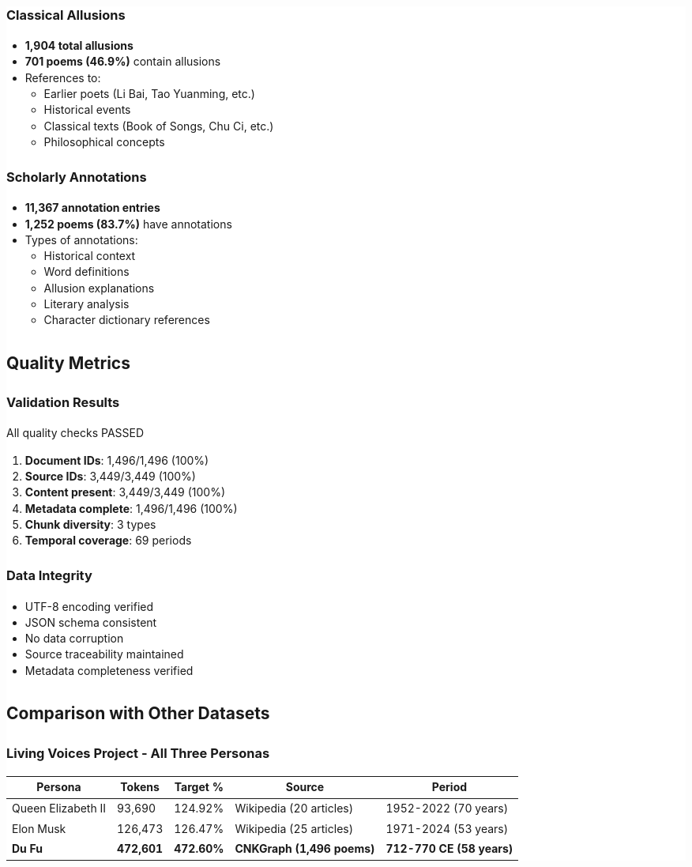 ### Classical Allusions

- **1,904 total allusions**
- **701 poems (46.9%)** contain allusions
- References to:
  - Earlier poets (Li Bai, Tao Yuanming, etc.)
  - Historical events
  - Classical texts (Book of Songs, Chu Ci, etc.)
  - Philosophical concepts

### Scholarly Annotations

- **11,367 annotation entries**
- **1,252 poems (83.7%)** have annotations
- Types of annotations:
  - Historical context
  - Word definitions
  - Allusion explanations
  - Literary analysis
  - Character dictionary references

## Quality Metrics

### Validation Results

All quality checks PASSED

1. **Document IDs**: 1,496/1,496 (100%)
2. **Source IDs**: 3,449/3,449 (100%)
3. **Content present**: 3,449/3,449 (100%)
4. **Metadata complete**: 1,496/1,496 (100%)
5. **Chunk diversity**: 3 types
6. **Temporal coverage**: 69 periods

### Data Integrity

- UTF-8 encoding verified
- JSON schema consistent
- No data corruption
- Source traceability maintained
- Metadata completeness verified

## Comparison with Other Datasets

### Living Voices Project - All Three Personas

| Persona | Tokens | Target % | Source | Period |
|---------|--------|----------|--------|--------|
| Queen Elizabeth II | 93,690 | 124.92% | Wikipedia (20 articles) | 1952-2022 (70 years) |
| Elon Musk | 126,473 | 126.47% | Wikipedia (25 articles) | 1971-2024 (53 years) |
| **Du Fu** | **472,601** | **472.60%** | **CNKGraph (1,496 poems)** | **712-770 CE (58 years)** |
